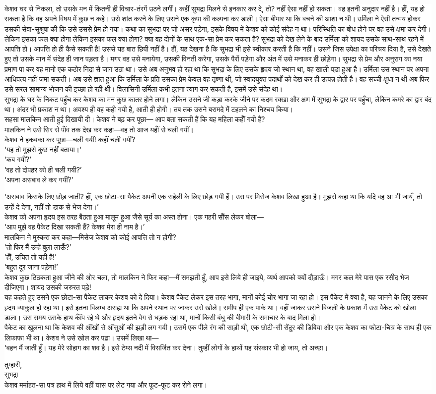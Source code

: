 केशव घर से निकला, तो उसके मन में कितनी ही विचार-तंरगें उठने लगीं। कहीं सुभद्रा मिलने से इनकार कर दे, तो? नहीं ऐसा नहीं हो सकता। वह इतनी अनुदार नहीं है। हॉँ, यह हो सकता है कि वह अपने विषय में कुछ न कहे। उसे शांत करने के लिए उसने एक कृपा की कल्पना कर डाली। ऐसा बीमार था कि बचने की आशा न थी। उर्मिला ने ऐसी तन्मय होकर उसकी सेवा-सुश्रुषा की कि उसे उससे प्रेम हो गया। कथा का सुभद्रा पर जो असर पड़ेगा, इसके विषय में केशव को कोई संदेह न था। परिस्थिति का बोध होने पर वह उसे क्षमा कर देगी। लेकिन इसका फल क्या होगा लेकिन इसका फल क्या होगा? क्या वह दोनों के साथ एक-सा प्रेम कर सकता है? सुभद्रा को देख लेने के बाद उर्मिला को शायद उसके साथ-साथ रहने में आपत्ति हो। आपत्ति हो ही कैसे सकती है! उससे यह बात छिपी नहीं है। हॉँ, यह देखना है कि सुभद्रा भी इसे स्वीकार करती है कि नहीं। उसने जिस उपेक्षा का परिचय दिया है, उसे देखते हुए तो उसके मान में संदेह ही जान पड़ता है। मगर वह उसे मनायेगा, उसकी विनती करेगा, उसके पैरों पड़ेगा और अंत में उसे मनाकर ही छोड़ेगा। सुभद्रा से प्रेम और अनुराग का नया प्रमाण पा कर वह मानो एक कठोर निद्रा से जाग उठा था। उसे अब अनुभव हो रहा था कि सुभद्रा के लिए उसके हृदय जो स्थान था, वह खाली पड़ा हुआ है। उर्मिला उस स्थान पर अपना आधिपत्य नहीं जमा सकती। अब उसे ज्ञात हुआ कि उर्मिला के प्रति उसका प्रेम केवल वह तृष्णा थी, जो स्वादयुक्त पदार्थों को देख कर ही उत्पन्न होती है। वह सच्ची क्षुधा न थी अब फिर उसे सरल सामान्य भोजन की इच्छा हो रही थी। विलासिनी उर्मिला कभी इतना त्याग कर सकती है, इसमें उसे संदेह था।  
सुभद्रा के घर के निकट पहुँच कर केशव का मन कुछ कातर होने लगा। लेकिन उसने जी कड़ा करके जीने पर कदम रक्खा और क्षण में सुभद्रा के द्वार पर पहुँचा, लेकिन कमरे का द्वार बंद था। अंदर भी प्रकाश न था। अवश्य ही वह कही गयी है, आती ही होगी। तब तक उसने बरामदे में टहलने का निश्चय किया।  
सहसा मालकिन आती हुई दिखायी दी। केशव ने बढ़ कर पूछा— आप बता सकती हैं कि यह महिला कहॉँ गयी हैं?  
मालकिन ने उसे सिर से पॉँव तक देख कर कहा—वह तो आज यहॉँ से चली गयीं।  
केशव ने हकबका कर पूछा—चली गयीं! कहॉँ चली गयीं?  
‘यह तो मुझसे कुछ नहीं बताया।‘  
‘कब गयीं?’  
‘वह तो दोपहर को ही चली गयी?’  
‘अपना असबाव ले कर गयीं?’  

‘असबाव किसके लिए छोड़ जाती? हॉँ, एक छोटा-सा पैकेट अपनी एक सहेली के लिए छोड़ गयी हैं। उस पर मिसेज केशव लिखा हुआ है। मुझसे कहा था कि यदि वह आ भी जायँ, तो उन्हें दे देना, नहीं तो डाक से भेज देना।’  
केशव को अपना हृदय इस तरह बैठता हुआ मालूम हुआ जैसे सूर्य का अस्त होना। एक गहरी सॉँस लेकर बोला—  
‘आप मुझे वह पैकेट दिखा सकती हैं? केशव मेरा ही नाम है।’  
मालकिन ने मुस्करा कर कहा—मिसेज केशव को कोई आपत्ति तो न होगी?  
‘तो फिर मैं उन्हें बुला लाऊँ?’  
‘हॉँ, उचित तो यही है!’  
‘बहुत दूर जाना पड़ेगा!’  
केशव कुछ ठिठकता हुआ जीने की ओर चला, तो मालकिन ने फिर कहा—मैं समझती हूँ, आप इसे लिये ही जाइये, व्यर्थ आपको क्यों दौड़ाऊँ। मगर कल मेरे पास एक रसीद भेज दीजिएगा। शायद उसकी जरुरत पड़े!  
यह कहते हुए उसने एक छोटा-सा पैकेट लाकर केशव को दे दिया। केशव पैकेट लेकर इस तरह भागा, मानों कोई चोर भागा जा रहा हो। इस पैकेट में क्या है, यह जानने के लिए उसका हृदय व्याकुल हो रहा था। इसे इतना विलम्ब असह्य था कि अपने स्थान पर जाकर उसे खोले। समीप ही एक पार्क था। वहॉँ जाकर उसने बिजली के प्रकाश में उस पैकेट को खोला डाला। उस समय उसके हाथ कॉँप रहे थे और हृदय इतने वेग से धड़क रहा था, मानों किसी बंधु की बीमारी के समाचार के बाद मिला हो।  
पैकेट का खुलना था कि केशव की ऑंखों से ऑंसुओं की झड़ी लग गयी। उसमें एक पीले रंग की साड़ी थी, एक छोटी-सी सेंदुर की डिबिया और एक केशव का फोटा-चित्र के साथ ही एक लिफाफा भी था। केशव ने उसे खोल कर पढ़ा। उसमें लिखा था—  
‘बहन मैं जाती हूँ। यह मेरे सोहाग का शव है। इसे टेम्स नदी में विसर्जित कर देना। तुम्हीं लोगों के हाथों यह संस्कार भी हो जाय, तो अच्छा।  

तुम्हारी,  
सुभद्रा  
केशव मर्माहत-सा पत्र हाथ में लिये वहीं घास पर लेट गया और फूट-फूट कर रोने लगा।  


    